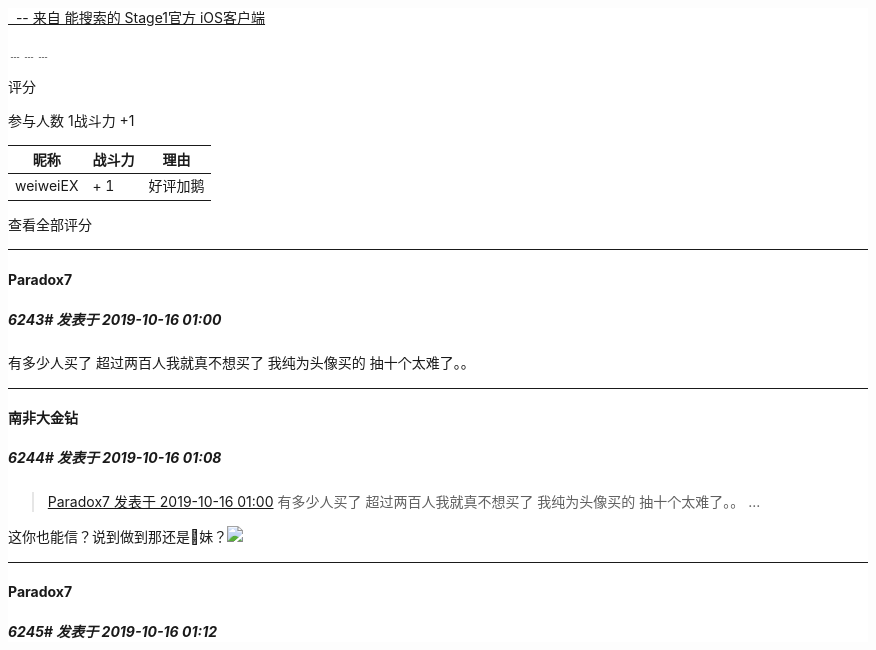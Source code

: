 [  -- 来自 能搜索的 Stage1官方 iOS客户端](https://itunes.apple.com/fi/app/saraba1st/id1221237470?mt=8)



﹍﹍﹍

评分





 参与人数 1战斗力 +1

|昵称|战斗力|理由|
|----|---|---|
| weiweiEX| + 1|好评加鹅|



查看全部评分






-----

####  Paradox7  
##### 6243#       发表于 2019-10-16 01:00




有多少人买了 超过两百人我就真不想买了 我纯为头像买的 抽十个太难了。。







-----

####  南非大金钻  
##### 6244#       发表于 2019-10-16 01:08



<blockquote><a href="httphttps://bbs.saraba1st.com/2b/forum.php?mod=redirect&amp;goto=findpost&amp;pid=45221622&amp;ptid=1856302" target="_blank">Paradox7 发表于 2019-10-16 01:00</a>
有多少人买了 超过两百人我就真不想买了 我纯为头像买的 抽十个太难了。。 ...</blockquote>
这你也能信？说到做到那还是🌸妹？<img src="https://static.saraba1st.com/image/smiley/face2017/071.png" referrerpolicy="no-referrer">







-----

####  Paradox7  
##### 6245#       发表于 2019-10-16 01:12

